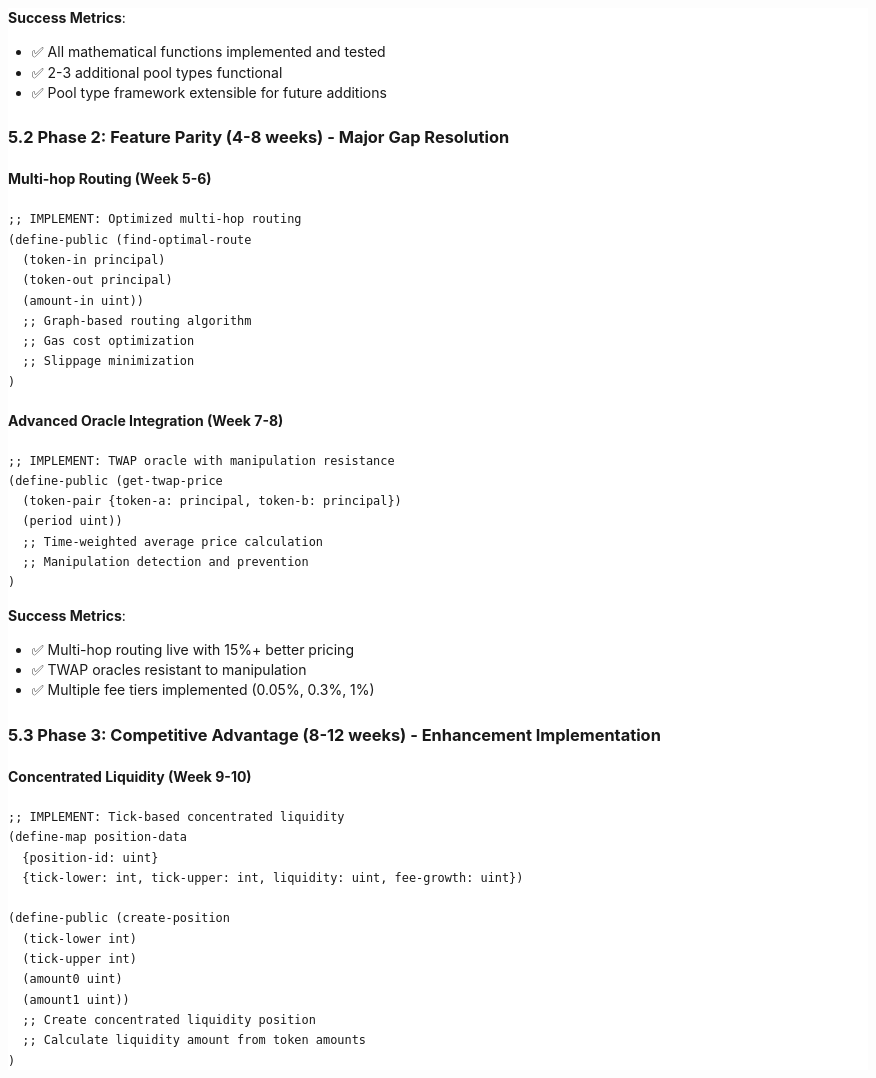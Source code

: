 **Success Metrics**:

- ✅ All mathematical functions implemented and tested
- ✅ 2-3 additional pool types functional
- ✅ Pool type framework extensible for future additions

### 5.2 Phase 2: Feature Parity (4-8 weeks) - Major Gap Resolution

#### Multi-hop Routing (Week 5-6)

```clarity
;; IMPLEMENT: Optimized multi-hop routing
(define-public (find-optimal-route 
  (token-in principal) 
  (token-out principal) 
  (amount-in uint))
  ;; Graph-based routing algorithm
  ;; Gas cost optimization
  ;; Slippage minimization
)
```

#### Advanced Oracle Integration (Week 7-8)

```clarity
;; IMPLEMENT: TWAP oracle with manipulation resistance
(define-public (get-twap-price 
  (token-pair {token-a: principal, token-b: principal})
  (period uint))
  ;; Time-weighted average price calculation
  ;; Manipulation detection and prevention
)
```

**Success Metrics**:

- ✅ Multi-hop routing live with 15%+ better pricing
- ✅ TWAP oracles resistant to manipulation
- ✅ Multiple fee tiers implemented (0.05%, 0.3%, 1%)

### 5.3 Phase 3: Competitive Advantage (8-12 weeks) - Enhancement Implementation

#### Concentrated Liquidity (Week 9-10)

```clarity
;; IMPLEMENT: Tick-based concentrated liquidity
(define-map position-data
  {position-id: uint}
  {tick-lower: int, tick-upper: int, liquidity: uint, fee-growth: uint})

(define-public (create-position 
  (tick-lower int) 
  (tick-upper int) 
  (amount0 uint) 
  (amount1 uint))
  ;; Create concentrated liquidity position
  ;; Calculate liquidity amount from token amounts
)
```
